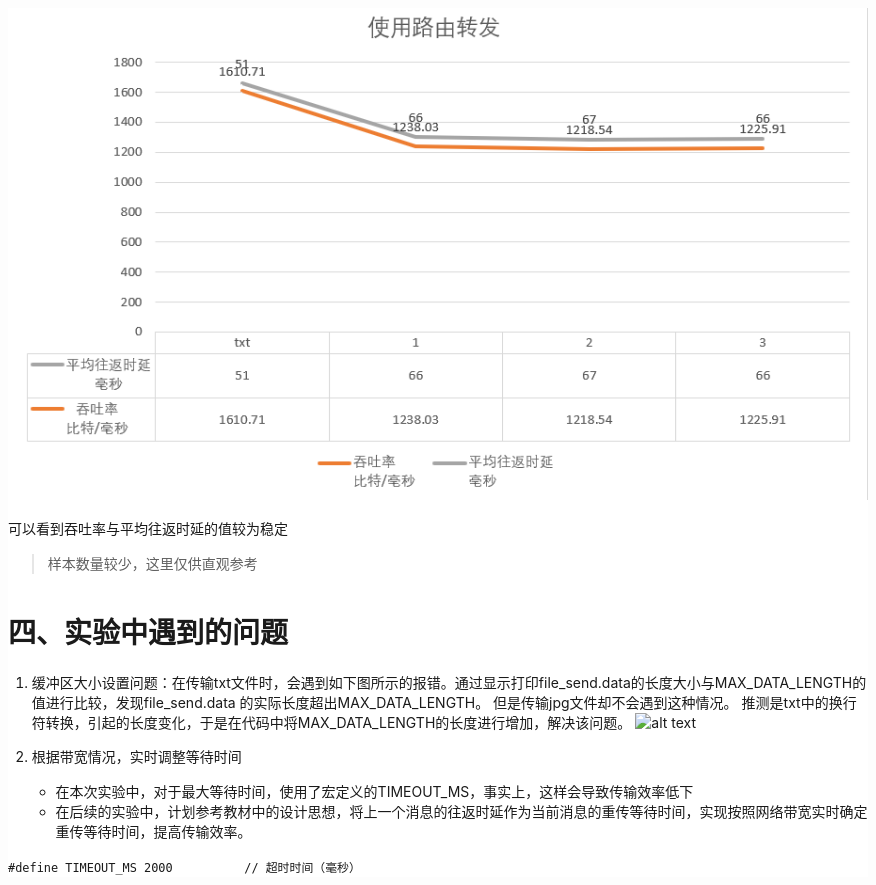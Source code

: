 ![alt text](biao.png)

可以看到吞吐率与平均往返时延的值较为稳定

> 样本数量较少，这里仅供直观参考

# 四、实验中遇到的问题

1. 缓冲区大小设置问题：在传输txt文件时，会遇到如下图所示的报错。通过显示打印file_send.data的长度大小与MAX_DATA_LENGTH的值进行比较，发现file_send.data 的实际长度超出MAX_DATA_LENGTH。
但是传输jpg文件却不会遇到这种情况。
推测是txt中的换行符转换，引起的长度变化，于是在代码中将MAX_DATA_LENGTH的长度进行增加，解决该问题。
![alt text](buffer.png)

2. 根据带宽情况，实时调整等待时间
   - 在本次实验中，对于最大等待时间，使用了宏定义的TIMEOUT_MS，事实上，这样会导致传输效率低下
   - 在后续的实验中，计划参考教材中的设计思想，将上一个消息的往返时延作为当前消息的重传等待时间，实现按照网络带宽实时确定重传等待时间，提高传输效率。

```cpp{.line-numbers}
#define TIMEOUT_MS 2000          // 超时时间（毫秒）
```
